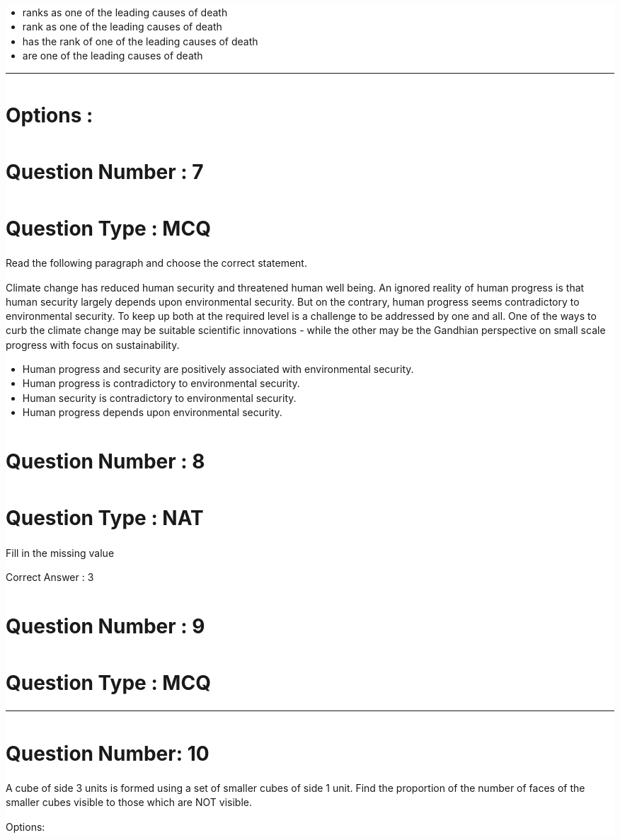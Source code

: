 - ranks as one of the leading causes of death
- rank as one of the leading causes of death
- has the rank of one of the leading causes of death
- are one of the leading causes of death
---
# Options :

# Question Number : 7

# Question Type : MCQ

Read the following paragraph and choose the correct statement.

Climate change has reduced human security and threatened human well being. An ignored reality of human progress is that human security largely depends upon environmental security. But on the contrary, human progress seems contradictory to environmental security. To keep up both at the required level is a challenge to be addressed by one and all. One of the ways to curb the climate change may be suitable scientific innovations - while the other may be the Gandhian perspective on small scale progress with focus on sustainability.

- Human progress and security are positively associated with environmental security.
- Human progress is contradictory to environmental security.
- Human security is contradictory to environmental security.
- Human progress depends upon environmental security.

# Question Number : 8

# Question Type : NAT

Fill in the missing value

Correct Answer : 3

# Question Number : 9

# Question Type : MCQ
---
# Question Number: 10

A cube of side 3 units is formed using a set of smaller cubes of side 1 unit. Find the proportion of the number of faces of the smaller cubes visible to those which are NOT visible.

Options:
